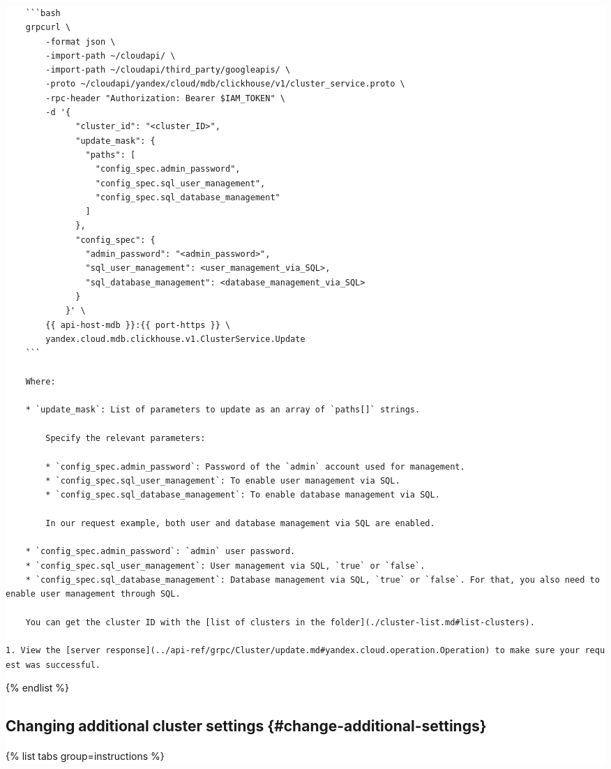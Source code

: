         ```bash
        grpcurl \
            -format json \
            -import-path ~/cloudapi/ \
            -import-path ~/cloudapi/third_party/googleapis/ \
            -proto ~/cloudapi/yandex/cloud/mdb/clickhouse/v1/cluster_service.proto \
            -rpc-header "Authorization: Bearer $IAM_TOKEN" \
            -d '{
                  "cluster_id": "<cluster_ID>",
                  "update_mask": {
                    "paths": [
                      "config_spec.admin_password",
                      "config_spec.sql_user_management",
                      "config_spec.sql_database_management"
                    ]
                  },
                  "config_spec": {
                    "admin_password": "<admin_password>",
                    "sql_user_management": <user_management_via_SQL>,
                    "sql_database_management": <database_management_via_SQL>
                  }
                }' \
            {{ api-host-mdb }}:{{ port-https }} \
            yandex.cloud.mdb.clickhouse.v1.ClusterService.Update
        ```

        Where:

        * `update_mask`: List of parameters to update as an array of `paths[]` strings.

            Specify the relevant parameters:

            * `config_spec.admin_password`: Password of the `admin` account used for management.
            * `config_spec.sql_user_management`: To enable user management via SQL.
            * `config_spec.sql_database_management`: To enable database management via SQL.

            In our request example, both user and database management via SQL are enabled.

        * `config_spec.admin_password`: `admin` user password.
        * `config_spec.sql_user_management`: User management via SQL, `true` or `false`.
        * `config_spec.sql_database_management`: Database management via SQL, `true` or `false`. For that, you also need to enable user management through SQL.

        You can get the cluster ID with the [list of clusters in the folder](./cluster-list.md#list-clusters).

    1. View the [server response](../api-ref/grpc/Cluster/update.md#yandex.cloud.operation.Operation) to make sure your request was successful.

{% endlist %}

## Changing additional cluster settings {#change-additional-settings}

{% list tabs group=instructions %}

